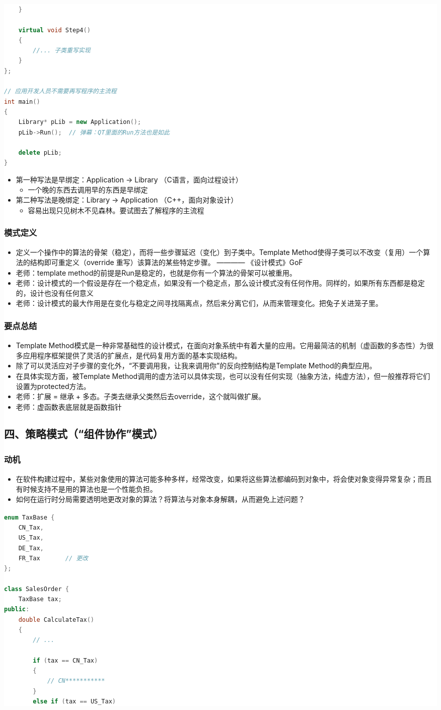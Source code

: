 ```C++
	}

	virtual void Step4()
	{
		//... 子类重写实现
	}
};

// 应用开发人员不需要再写程序的主流程
int main()
{
	Library* pLib = new Application();
	pLib->Run();  // 弹幕：QT里面的Run方法也是如此

	delete pLib;
}
```
-  第一种写法是早绑定：Application -> Library （C语言，面向过程设计）
	- 一个晚的东西去调用早的东西是早绑定
-  第二种写法是晚绑定：Library -> Application （C++，面向对象设计）
	- 容易出现只见树木不见森林。要试图去了解程序的主流程  

### 模式定义
- 定义一个操作中的算法的骨架（稳定），而将一些步骤延迟（变化）到子类中。Template Method使得子类可以不改变（复用）一个算法的结构即可重定义（override 重写）该算法的某些特定步骤。  ———— 《设计模式》GoF
- 老师：template method的前提是Run是稳定的，也就是你有一个算法的骨架可以被重用。
- 老师：设计模式的一个假设是存在一个稳定点，如果没有一个稳定点，那么设计模式没有任何作用。同样的，如果所有东西都是稳定的，设计也没有任何意义
- 老师：设计模式的最大作用是在变化与稳定之间寻找隔离点，然后来分离它们，从而来管理变化。把兔子关进笼子里。
### 要点总结
- Template Method模式是一种非常基础性的设计模式，在面向对象系统中有着大量的应用。它用最简洁的机制（虚函数的多态性）为很多应用程序框架提供了灵活的扩展点，是代码复用方面的基本实现结构。
- 除了可以灵活应对子步骤的变化外，“不要调用我，让我来调用你”的反向控制结构是Template Method的典型应用。
- 在具体实现方面，被Template Method调用的虚方法可以具体实现，也可以没有任何实现（抽象方法，纯虚方法），但一般推荐将它们设置为protected方法。
- 老师：扩展 = 继承 + 多态。子类去继承父类然后去override，这个就叫做扩展。
- 老师：虚函数表底层就是函数指针

 
## 四、策略模式（“组件协作”模式）
### 动机
- 在软件构建过程中，某些对象使用的算法可能多种多样，经常改变，如果将这些算法都编码到对象中，将会使对象变得异常复杂；而且有时候支持不是用的算法也是一个性能负担。
- 如何在运行时分局需要透明地更改对象的算法？将算法与对象本身解耦，从而避免上述问题？
```C++
enum TaxBase {
	CN_Tax,
	US_Tax,
	DE_Tax,
	FR_Tax       // 更改
};

class SalesOrder {
	TaxBase tax;
public:
	double CalculateTax()
	{
		// ...

		if (tax == CN_Tax)
		{
			// CN***********
		}
		else if (tax == US_Tax)
```